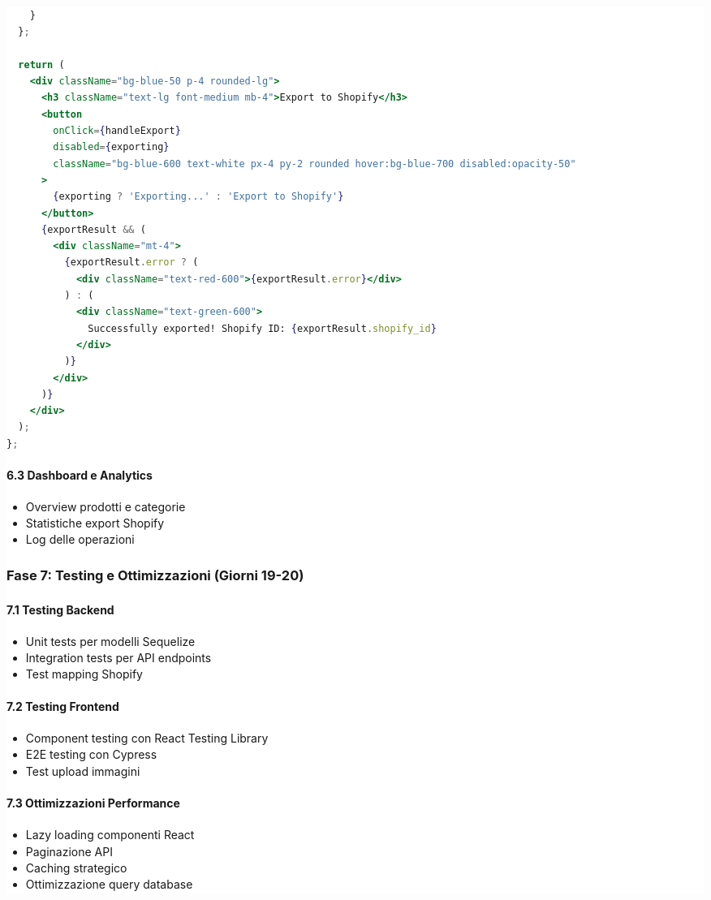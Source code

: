 ```jsx
    }
  };

  return (
    <div className="bg-blue-50 p-4 rounded-lg">
      <h3 className="text-lg font-medium mb-4">Export to Shopify</h3>
      <button
        onClick={handleExport}
        disabled={exporting}
        className="bg-blue-600 text-white px-4 py-2 rounded hover:bg-blue-700 disabled:opacity-50"
      >
        {exporting ? 'Exporting...' : 'Export to Shopify'}
      </button>
      {exportResult && (
        <div className="mt-4">
          {exportResult.error ? (
            <div className="text-red-600">{exportResult.error}</div>
          ) : (
            <div className="text-green-600">
              Successfully exported! Shopify ID: {exportResult.shopify_id}
            </div>
          )}
        </div>
      )}
    </div>
  );
};
```

#### 6.3 Dashboard e Analytics
- Overview prodotti e categorie
- Statistiche export Shopify
- Log delle operazioni

### Fase 7: Testing e Ottimizzazioni (Giorni 19-20)

#### 7.1 Testing Backend
- Unit tests per modelli Sequelize
- Integration tests per API endpoints
- Test mapping Shopify

#### 7.2 Testing Frontend
- Component testing con React Testing Library
- E2E testing con Cypress
- Test upload immagini

#### 7.3 Ottimizzazioni Performance
- Lazy loading componenti React
- Paginazione API
- Caching strategico
- Ottimizzazione query database
